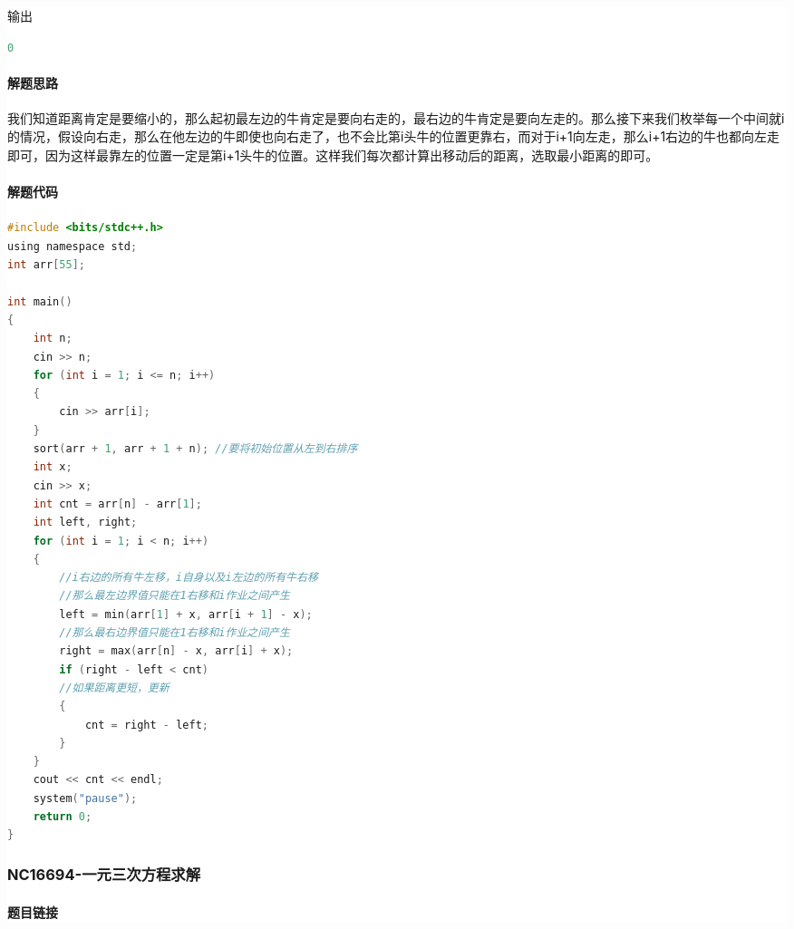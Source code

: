 输出

```c
0
```

#### 解题思路

我们知道距离肯定是要缩小的，那么起初最左边的牛肯定是要向右走的，最右边的牛肯定是要向左走的。那么接下来我们枚举每一个中间就i的情况，假设向右走，那么在他左边的牛即使也向右走了，也不会比第i头牛的位置更靠右，而对于i+1向左走，那么i+1右边的牛也都向左走即可，因为这样最靠左的位置一定是第i+1头牛的位置。这样我们每次都计算出移动后的距离，选取最小距离的即可。

#### 解题代码

```c
#include <bits/stdc++.h>
using namespace std;
int arr[55];

int main()
{
    int n;
    cin >> n;
    for (int i = 1; i <= n; i++)
    {
        cin >> arr[i];
    }
    sort(arr + 1, arr + 1 + n); //要将初始位置从左到右排序
    int x;
    cin >> x;
    int cnt = arr[n] - arr[1];
    int left, right;
    for (int i = 1; i < n; i++)
    {
        //i右边的所有牛左移，i自身以及i左边的所有牛右移
        //那么最左边界值只能在1右移和i作业之间产生
        left = min(arr[1] + x, arr[i + 1] - x);
        //那么最右边界值只能在1右移和i作业之间产生
        right = max(arr[n] - x, arr[i] + x);
        if (right - left < cnt)
        //如果距离更短，更新
        {
            cnt = right - left;
        }
    }
    cout << cnt << endl;
    system("pause");
    return 0;
}
```

### NC16694-一元三次方程求解

#### 题目链接
